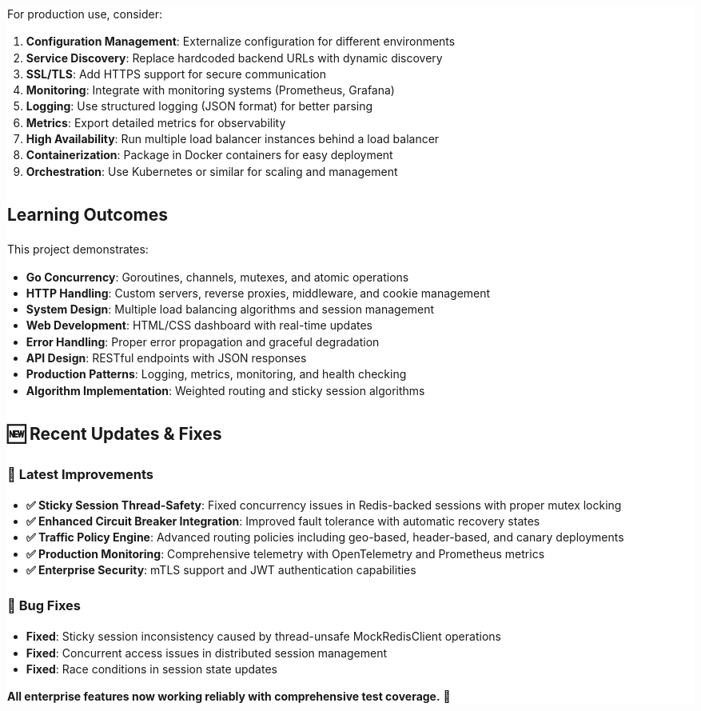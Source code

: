For production use, consider:

1. **Configuration Management**: Externalize configuration for different environments
2. **Service Discovery**: Replace hardcoded backend URLs with dynamic discovery
3. **SSL/TLS**: Add HTTPS support for secure communication
4. **Monitoring**: Integrate with monitoring systems (Prometheus, Grafana)
5. **Logging**: Use structured logging (JSON format) for better parsing
6. **Metrics**: Export detailed metrics for observability
7. **High Availability**: Run multiple load balancer instances behind a load balancer
8. **Containerization**: Package in Docker containers for easy deployment
9. **Orchestration**: Use Kubernetes or similar for scaling and management

## Learning Outcomes

This project demonstrates:

- **Go Concurrency**: Goroutines, channels, mutexes, and atomic operations
- **HTTP Handling**: Custom servers, reverse proxies, middleware, and cookie management
- **System Design**: Multiple load balancing algorithms and session management
- **Web Development**: HTML/CSS dashboard with real-time updates
- **Error Handling**: Proper error propagation and graceful degradation
- **API Design**: RESTful endpoints with JSON responses
- **Production Patterns**: Logging, metrics, monitoring, and health checking
- **Algorithm Implementation**: Weighted routing and sticky session algorithms

## 🆕 **Recent Updates & Fixes**

### 🚀 **Latest Improvements**
- **✅ Sticky Session Thread-Safety**: Fixed concurrency issues in Redis-backed sessions with proper mutex locking
- **✅ Enhanced Circuit Breaker Integration**: Improved fault tolerance with automatic recovery states
- **✅ Traffic Policy Engine**: Advanced routing policies including geo-based, header-based, and canary deployments
- **✅ Production Monitoring**: Comprehensive telemetry with OpenTelemetry and Prometheus metrics
- **✅ Enterprise Security**: mTLS support and JWT authentication capabilities

### 🐛 **Bug Fixes**
- **Fixed**: Sticky session inconsistency caused by thread-unsafe MockRedisClient operations
- **Fixed**: Concurrent access issues in distributed session management
- **Fixed**: Race conditions in session state updates

**All enterprise features now working reliably with comprehensive test coverage.** 🎉
